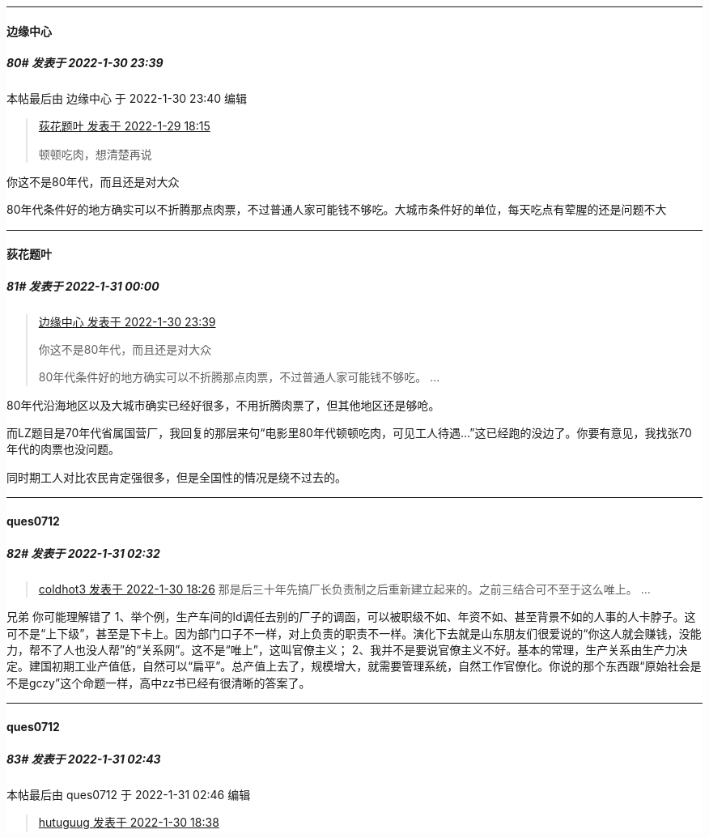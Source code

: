 
*****

####  边缘中心  
##### 80#       发表于 2022-1-30 23:39

 本帖最后由 边缘中心 于 2022-1-30 23:40 编辑 
<blockquote><a href="httphttps://bbs.saraba1st.com/2b/forum.php?mod=redirect&amp;goto=findpost&amp;pid=54474419&amp;ptid=2049868" target="_blank">荻花题叶 发表于 2022-1-29 18:15</a>

顿顿吃肉，想清楚再说</blockquote>
你这不是80年代，而且还是对大众

80年代条件好的地方确实可以不折腾那点肉票，不过普通人家可能钱不够吃。大城市条件好的单位，每天吃点有荤腥的还是问题不大



*****

####  荻花题叶  
##### 81#       发表于 2022-1-31 00:00

<blockquote><a href="httphttps://bbs.saraba1st.com/2b/forum.php?mod=redirect&amp;goto=findpost&amp;pid=54490287&amp;ptid=2049868" target="_blank">边缘中心 发表于 2022-1-30 23:39</a>

你这不是80年代，而且还是对大众

80年代条件好的地方确实可以不折腾那点肉票，不过普通人家可能钱不够吃。 ...</blockquote>
80年代沿海地区以及大城市确实已经好很多，不用折腾肉票了，但其他地区还是够呛。

而LZ题目是70年代省属国营厂，我回复的那层来句“电影里80年代顿顿吃肉，可见工人待遇...”这已经跑的没边了。你要有意见，我找张70年代的肉票也没问题。

同时期工人对比农民肯定强很多，但是全国性的情况是绕不过去的。



*****

####  ques0712  
##### 82#       发表于 2022-1-31 02:32

<blockquote><a href="httphttps://bbs.saraba1st.com/2b/forum.php?mod=redirect&amp;goto=findpost&amp;pid=54486831&amp;ptid=2049868" target="_blank">coldhot3 发表于 2022-1-30 18:26</a>
那是后三十年先搞厂长负责制之后重新建立起来的。之前三结合可不至于这么唯上。 ...</blockquote>
兄弟
你可能理解错了
1、举个例，生产车间的ld调任去别的厂子的调函，可以被职级不如、年资不如、甚至背景不如的人事的人卡脖子。这可不是“上下级”，甚至是下卡上。因为部门口子不一样，对上负责的职责不一样。演化下去就是山东朋友们很爱说的“你这人就会赚钱，没能力，帮不了人也没人帮”的“关系网”。这不是“唯上”，这叫官僚主义；
2、我并不是要说官僚主义不好。基本的常理，生产关系由生产力决定。建国初期工业产值低，自然可以“扁平”。总产值上去了，规模增大，就需要管理系统，自然工作官僚化。你说的那个东西跟“原始社会是不是gczy”这个命题一样，高中zz书已经有很清晰的答案了。

*****

####  ques0712  
##### 83#       发表于 2022-1-31 02:43

 本帖最后由 ques0712 于 2022-1-31 02:46 编辑 
<blockquote><a href="httphttps://bbs.saraba1st.com/2b/forum.php?mod=redirect&amp;goto=findpost&amp;pid=54486939&amp;ptid=2049868" target="_blank">hutuguug 发表于 2022-1-30 18:38</a>

